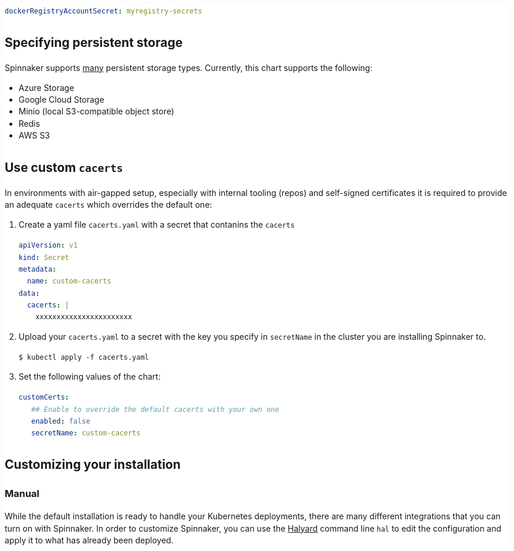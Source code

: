 ```yaml
dockerRegistryAccountSecret: myregistry-secrets
```

## Specifying persistent storage

Spinnaker supports [many](https://www.spinnaker.io/setup/install/storage/) persistent storage types. Currently, this chart supports the following:

* Azure Storage
* Google Cloud Storage
* Minio (local S3-compatible object store)
* Redis
* AWS S3

## Use custom `cacerts`

In environments with air-gapped setup, especially with internal tooling (repos) and self-signed certificates it is required to provide an adequate `cacerts` which overrides the default one:

1. Create a yaml file `cacerts.yaml` with a secret that contanins the `cacerts`

   ```yaml
   apiVersion: v1
   kind: Secret
   metadata:
     name: custom-cacerts
   data:
     cacerts: |
       xxxxxxxxxxxxxxxxxxxxxxx
   ```

2. Upload your `cacerts.yaml` to a secret with the key you specify in `secretName` in the cluster you are installing Spinnaker to.

   ```shell
   $ kubectl apply -f cacerts.yaml
   ```

3. Set the following values of the chart:

   ```yaml
   customCerts:
      ## Enable to override the default cacerts with your own one
      enabled: false
      secretName: custom-cacerts
   ```

## Customizing your installation

### Manual
While the default installation is ready to handle your Kubernetes deployments, there are
many different integrations that you can turn on with Spinnaker. In order to customize
Spinnaker, you can use the [Halyard](https://www.spinnaker.io/reference/halyard/) command line `hal`
to edit the configuration and apply it to what has already been deployed.
